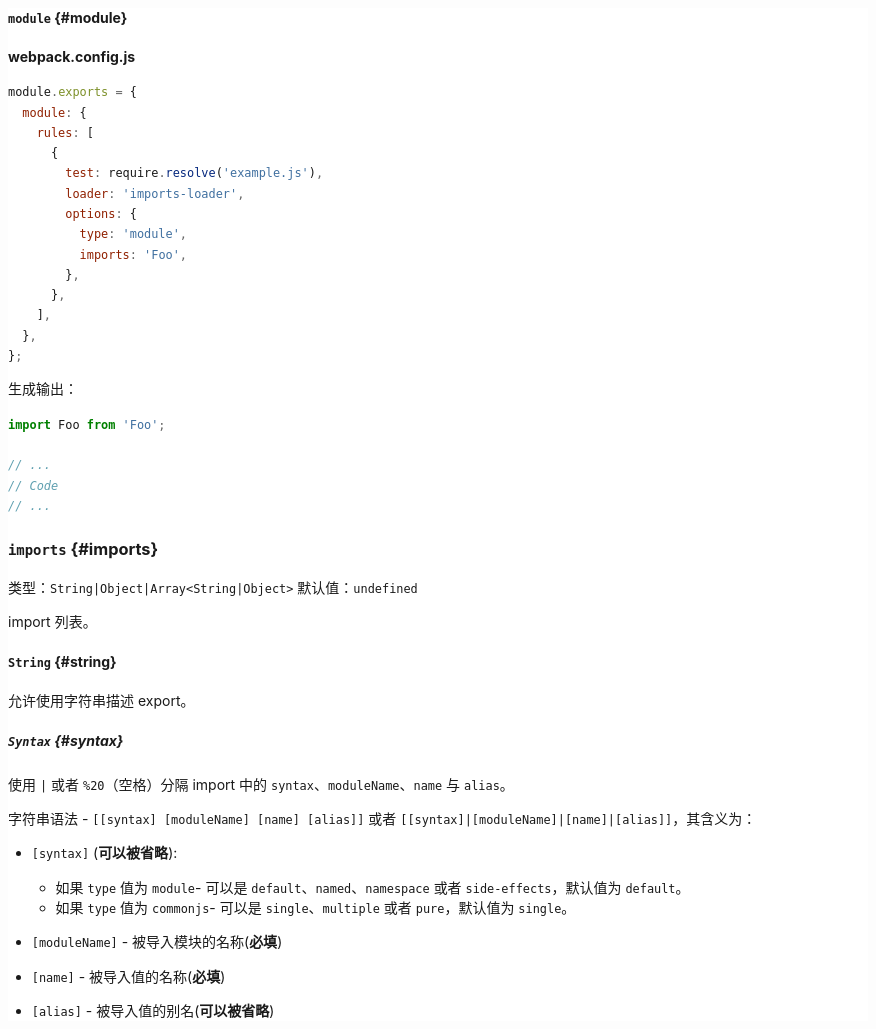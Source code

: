 #### `module` {#module}

**webpack.config.js**

```js
module.exports = {
  module: {
    rules: [
      {
        test: require.resolve('example.js'),
        loader: 'imports-loader',
        options: {
          type: 'module',
          imports: 'Foo',
        },
      },
    ],
  },
};
```

生成输出：

```js
import Foo from 'Foo';

// ...
// Code
// ...
```

### `imports` {#imports}

类型：`String|Object|Array<String|Object>`
默认值：`undefined`

import 列表。

#### `String` {#string}

允许使用字符串描述 export。

##### `Syntax` {#syntax}

使用 `|` 或者 `%20`（空格）分隔 import 中的 `syntax`、`moduleName`、`name` 与 `alias`。

字符串语法 - `[[syntax] [moduleName] [name] [alias]]` 或者 `[[syntax]|[moduleName]|[name]|[alias]]`，其含义为：

- `[syntax]` (**可以被省略**):

  - 如果 `type` 值为 `module`- 可以是 `default`、`named`、`namespace` 或者 `side-effects`，默认值为 `default`。
  - 如果 `type` 值为 `commonjs`- 可以是 `single`、`multiple` 或者 `pure`，默认值为 `single`。

- `[moduleName]` - 被导入模块的名称(**必填**)
- `[name]` - 被导入值的名称(**必填**)
- `[alias]` - 被导入值的别名(**可以被省略**)


[npm]: https://img.shields.io/npm/v/imports-loader.svg
[npm-url]: https://www.npmjs.com/package/imports-loader
[node]: https://img.shields.io/node/v/imports-loader.svg
[node-url]: https://nodejs.org/
[deps]: https://david-dm.org/webpack-contrib/imports-loader.svg
[deps-url]: https://david-dm.org/webpack-contrib/imports-loader
[tests]: https://github.com/webpack-contrib/imports-loader/workflows/imports-loader/badge.svg
[tests-url]: https://github.com/webpack-contrib/imports-loader/actions
[cover]: https://codecov.io/gh/webpack-contrib/imports-loader/branch/master/graph/badge.svg
[cover-url]: https://codecov.io/gh/webpack-contrib/imports-loader
[chat]: https://img.shields.io/badge/gitter-webpack%2Fwebpack-brightgreen.svg
[chat-url]: https://gitter.im/webpack/webpack
[size]: https://packagephobia.now.sh/badge?p=imports-loader
[size-url]: https://packagephobia.now.sh/result?p=imports-loader